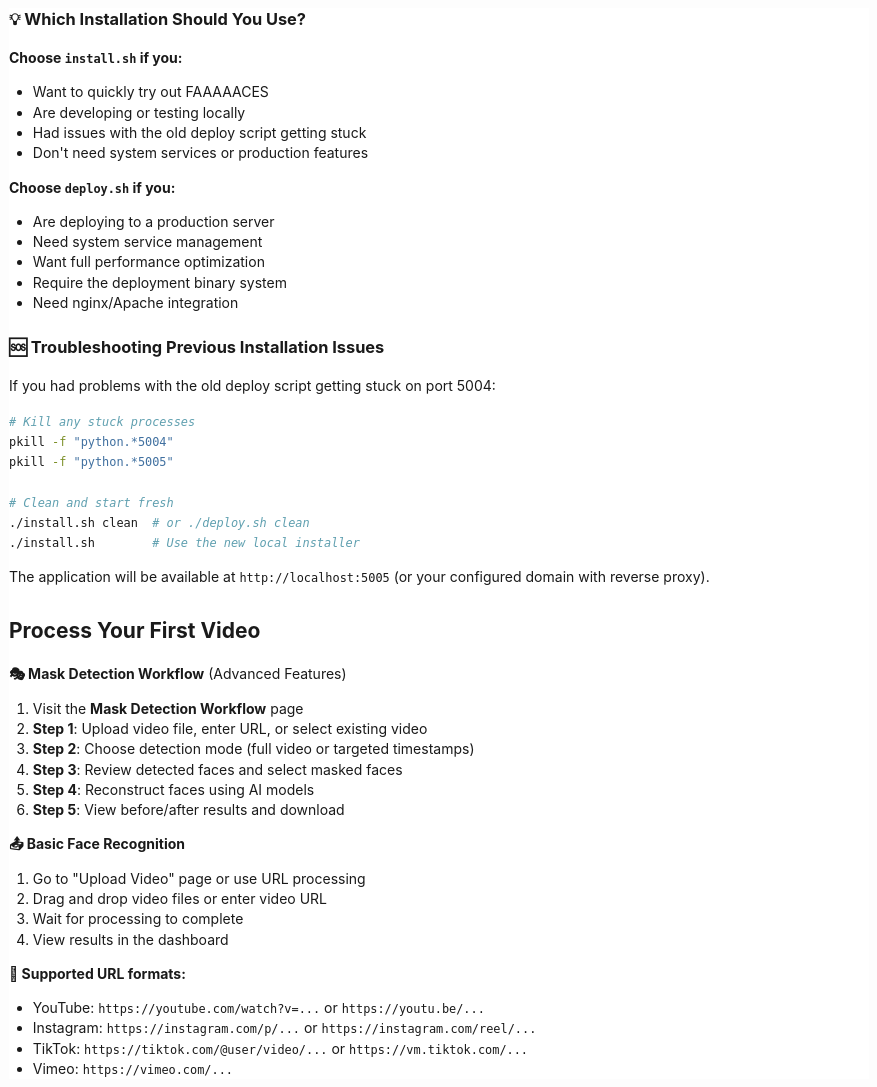 ### 💡 Which Installation Should You Use?

**Choose `install.sh` if you:**
- Want to quickly try out FAAAAACES
- Are developing or testing locally
- Had issues with the old deploy script getting stuck
- Don't need system services or production features

**Choose `deploy.sh` if you:**
- Are deploying to a production server
- Need system service management
- Want full performance optimization
- Require the deployment binary system
- Need nginx/Apache integration

### 🆘 Troubleshooting Previous Installation Issues

If you had problems with the old deploy script getting stuck on port 5004:

```bash
# Kill any stuck processes
pkill -f "python.*5004"
pkill -f "python.*5005"

# Clean and start fresh
./install.sh clean  # or ./deploy.sh clean
./install.sh        # Use the new local installer
```

The application will be available at `http://localhost:5005` (or your configured domain with reverse proxy).

## Process Your First Video

**🎭 Mask Detection Workflow** (Advanced Features)
1. Visit the **Mask Detection Workflow** page
2. **Step 1**: Upload video file, enter URL, or select existing video
3. **Step 2**: Choose detection mode (full video or targeted timestamps)
4. **Step 3**: Review detected faces and select masked faces
5. **Step 4**: Reconstruct faces using AI models
6. **Step 5**: View before/after results and download

**📤 Basic Face Recognition**
1. Go to "Upload Video" page or use URL processing
2. Drag and drop video files or enter video URL
3. Wait for processing to complete
4. View results in the dashboard

**🔗 Supported URL formats:**
- YouTube: `https://youtube.com/watch?v=...` or `https://youtu.be/...`
- Instagram: `https://instagram.com/p/...` or `https://instagram.com/reel/...`
- TikTok: `https://tiktok.com/@user/video/...` or `https://vm.tiktok.com/...`
- Vimeo: `https://vimeo.com/...`
